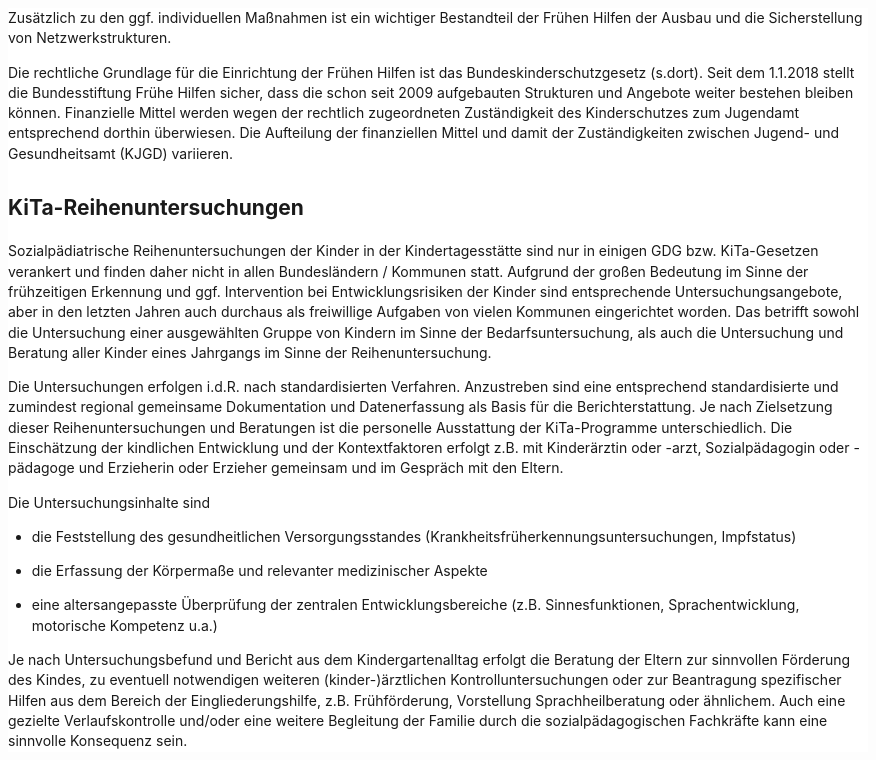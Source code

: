 Zusätzlich zu den ggf. individuellen Maßnahmen ist ein wichtiger
Bestandteil der Frühen Hilfen der Ausbau und die Sicherstellung von
Netzwerkstrukturen.

Die rechtliche Grundlage für die Einrichtung der Frühen Hilfen ist das
Bundeskinderschutzgesetz (s.dort). Seit dem 1.1.2018 stellt die
Bundesstiftung Frühe Hilfen sicher, dass die schon seit 2009 aufgebauten
Strukturen und Angebote weiter bestehen bleiben können. Finanzielle
Mittel werden wegen der rechtlich zugeordneten Zuständigkeit des
Kinderschutzes zum Jugendamt entsprechend dorthin überwiesen. Die
Aufteilung der finanziellen Mittel und damit der Zuständigkeiten
zwischen Jugend- und Gesundheitsamt (KJGD) variieren. 

## KiTa-Reihenuntersuchungen

Sozialpädiatrische Reihenuntersuchungen der Kinder in der
Kindertagesstätte sind nur in einigen GDG bzw. KiTa-Gesetzen verankert
und finden daher nicht in allen Bundesländern / Kommunen statt. Aufgrund
der großen Bedeutung im Sinne der frühzeitigen Erkennung und ggf.
Intervention bei Entwicklungsrisiken der Kinder sind entsprechende
Untersuchungsangebote, aber in den letzten Jahren auch durchaus als
freiwillige Aufgaben von vielen Kommunen eingerichtet worden. Das
betrifft sowohl die Untersuchung einer ausgewählten Gruppe von Kindern
im Sinne der Bedarfsuntersuchung, als auch die Untersuchung und Beratung
aller Kinder eines Jahrgangs im Sinne der Reihenuntersuchung.

Die Untersuchungen erfolgen i.d.R. nach standardisierten Verfahren.
Anzustreben sind eine entsprechend standardisierte und zumindest
regional gemeinsame Dokumentation und Datenerfassung als Basis für die
Berichterstattung. Je nach Zielsetzung dieser Reihenuntersuchungen und
Beratungen ist die personelle Ausstattung der KiTa-Programme
unterschiedlich. Die Einschätzung der kindlichen Entwicklung und der
Kontextfaktoren erfolgt z.B. mit Kinderärztin oder -arzt,
Sozialpädagogin oder -pädagoge und Erzieherin oder Erzieher gemeinsam
und im Gespräch mit den Eltern.

Die Untersuchungsinhalte sind 

  - die Feststellung des gesundheitlichen Versorgungsstandes
    (Krankheitsfrüherkennungsuntersuchungen, Impfstatus) 

  - die Erfassung der Körpermaße und relevanter medizinischer Aspekte 

  - eine altersangepasste Überprüfung der zentralen Entwicklungsbereiche
    (z.B. Sinnesfunktionen, Sprachentwicklung, motorische Kompetenz
    u.a.)

Je nach Untersuchungsbefund und Bericht aus dem Kindergartenalltag
erfolgt die Beratung der Eltern zur sinnvollen Förderung des Kindes, zu
eventuell notwendigen weiteren (kinder-)ärztlichen
Kontrolluntersuchungen oder zur Beantragung spezifischer Hilfen aus dem
Bereich der Eingliederungshilfe, z.B. Frühförderung, Vorstellung
Sprachheilberatung oder ähnlichem. Auch eine gezielte Verlaufskontrolle
und/oder eine weitere Begleitung der Familie durch die
sozialpädagogischen Fachkräfte kann eine sinnvolle Konsequenz sein.
